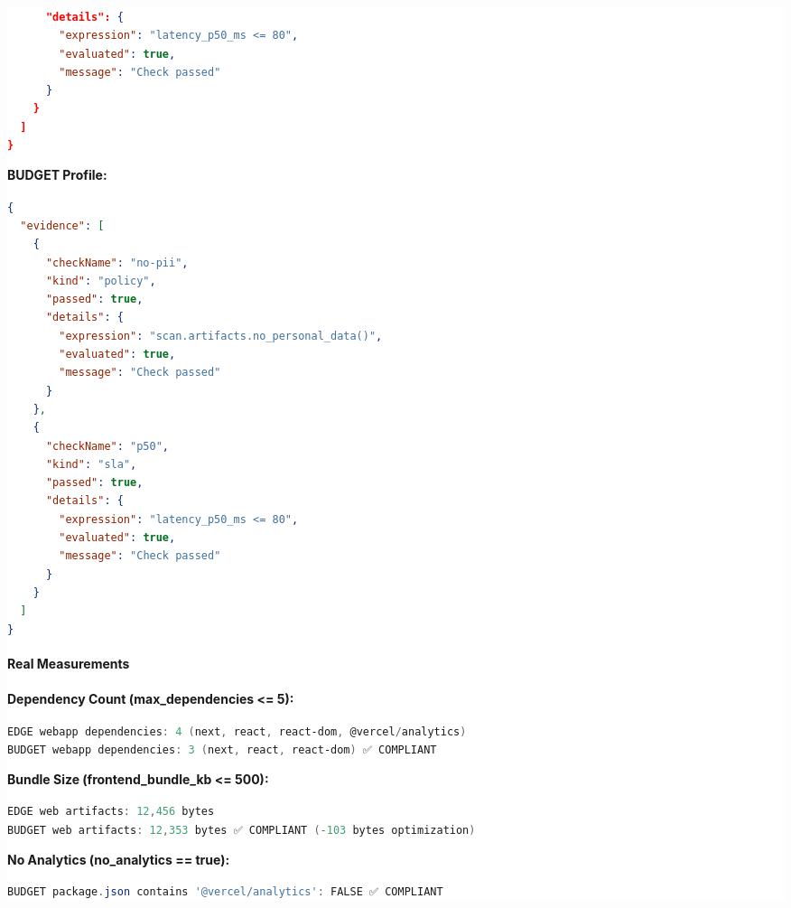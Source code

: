 ```json
      "details": {
        "expression": "latency_p50_ms <= 80",
        "evaluated": true,
        "message": "Check passed"
      }
    }
  ]
}
```

**BUDGET Profile:**
```json
{
  "evidence": [
    {
      "checkName": "no-pii",
      "kind": "policy",
      "passed": true,
      "details": {
        "expression": "scan.artifacts.no_personal_data()",
        "evaluated": true,
        "message": "Check passed"
      }
    },
    {
      "checkName": "p50",
      "kind": "sla",
      "passed": true,
      "details": {
        "expression": "latency_p50_ms <= 80",
        "evaluated": true,
        "message": "Check passed"
      }
    }
  ]
}
```

#### Real Measurements

**Dependency Count (max_dependencies <= 5):**
```powershell
EDGE webapp dependencies: 4 (next, react, react-dom, @vercel/analytics)
BUDGET webapp dependencies: 3 (next, react, react-dom) ✅ COMPLIANT
```

**Bundle Size (frontend_bundle_kb <= 500):**
```powershell
EDGE web artifacts: 12,456 bytes
BUDGET web artifacts: 12,353 bytes ✅ COMPLIANT (-103 bytes optimization)
```

**No Analytics (no_analytics == true):**
```powershell
BUDGET package.json contains '@vercel/analytics': FALSE ✅ COMPLIANT
```
